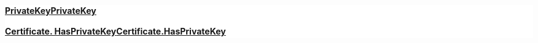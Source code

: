 [<span data-ttu-id="7f0b7-237">**PrivateKey**</span><span class="sxs-lookup"><span data-stu-id="7f0b7-237">**PrivateKey**</span></span>](privatekey.md)
</dt> <dt>

[<span data-ttu-id="7f0b7-238">**Certificate. HasPrivateKey**</span><span class="sxs-lookup"><span data-stu-id="7f0b7-238">**Certificate.HasPrivateKey**</span></span>](certificate-hasprivatekey.md)
</dt> </dl>

 

 
